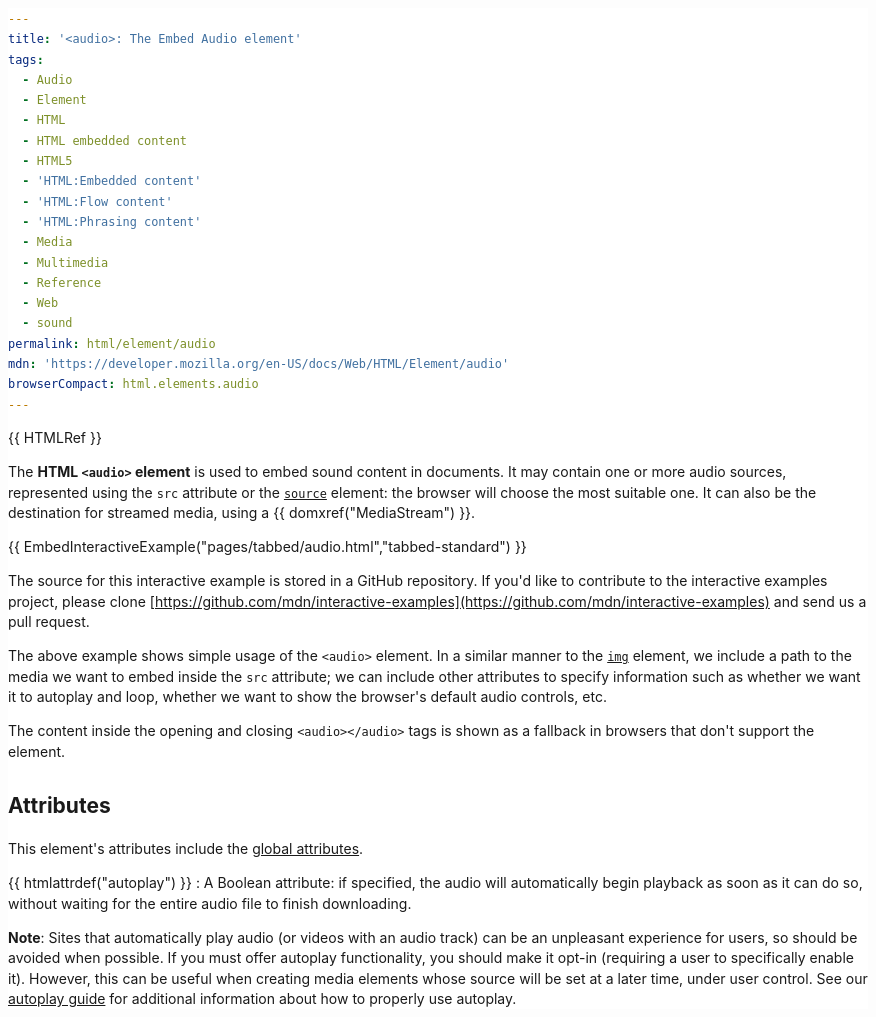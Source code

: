 ```yaml
---
title: '<audio>: The Embed Audio element'
tags:
  - Audio
  - Element
  - HTML
  - HTML embedded content
  - HTML5
  - 'HTML:Embedded content'
  - 'HTML:Flow content'
  - 'HTML:Phrasing content'
  - Media
  - Multimedia
  - Reference
  - Web
  - sound
permalink: html/element/audio
mdn: 'https://developer.mozilla.org/en-US/docs/Web/HTML/Element/audio'
browserCompact: html.elements.audio
---
```

{{ HTMLRef }}

The **HTML `<audio>` element** is used to embed sound content in documents. It may contain one or more audio sources, represented using the `src` attribute or the [`source`](/html/element/source/) element: the browser will choose the most suitable one. It can also be the destination for streamed media, using a {{ domxref("MediaStream") }}.

{{ EmbedInteractiveExample("pages/tabbed/audio.html","tabbed-standard") }}

The source for this interactive example is stored in a GitHub repository. If you'd like to contribute to the interactive examples project, please clone [https://github.com/mdn/interactive-examples](https://github.com/mdn/interactive-examples) and send us a pull request.

The above example shows simple usage of the `<audio>` element. In a similar manner to the [`img`](/html/element/img/) element, we include a path to the media we want to embed inside the `src` attribute; we can include other attributes to specify information such as whether we want it to autoplay and loop, whether we want to show the browser's default audio controls, etc.

The content inside the opening and closing `<audio></audio>` tags is shown as a fallback in browsers that don't support the element.

## Attributes

This element's attributes include the [global attributes](/en-US/docs/HTML/Global_attributes).

{{ htmlattrdef("autoplay") }}
: A Boolean attribute: if specified, the audio will automatically begin playback as soon as it can do so, without waiting for the entire audio file to finish downloading.

**Note**: Sites that automatically play audio (or videos with an audio track) can be an unpleasant experience for users, so should be avoided when possible. If you must offer autoplay functionality, you should make it opt-in (requiring a user to specifically enable it). However, this can be useful when creating media elements whose source will be set at a later time, under user control. See our [autoplay guide](/media/autoplay_guide) for additional information about how to properly use autoplay.
